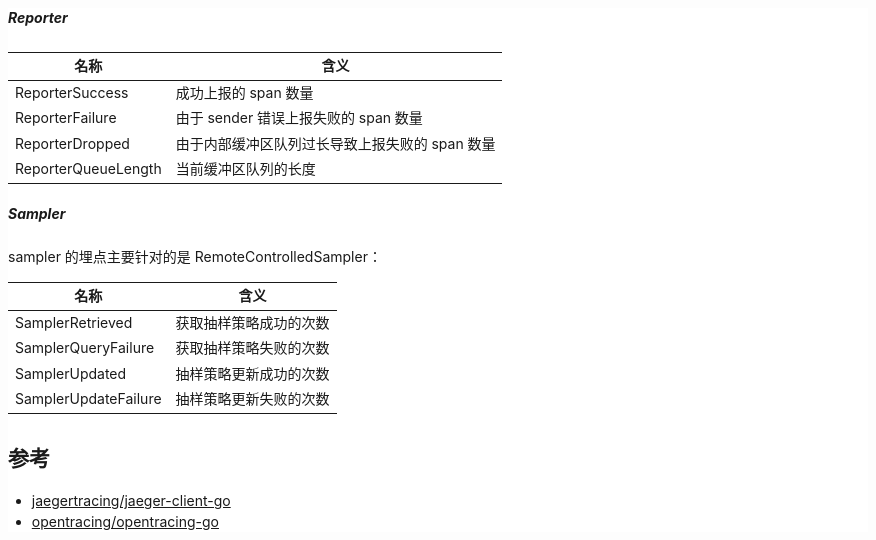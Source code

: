 ##### Reporter

| 名称                | 含义                                           |
| ------------------- | ---------------------------------------------- |
| ReporterSuccess     | 成功上报的 span 数量                           |
| ReporterFailure     | 由于 sender 错误上报失败的 span 数量           |
| ReporterDropped     | 由于内部缓冲区队列过长导致上报失败的 span 数量 |
| ReporterQueueLength | 当前缓冲区队列的长度                           |

##### Sampler

sampler 的埋点主要针对的是 RemoteControlledSampler：

| 名称                 | 含义                   |
| -------------------- | ---------------------- |
| SamplerRetrieved     | 获取抽样策略成功的次数 |
| SamplerQueryFailure  | 获取抽样策略失败的次数 |
| SamplerUpdated       | 抽样策略更新成功的次数 |
| SamplerUpdateFailure | 抽样策略更新失败的次数 |

## 参考

* [jaegertracing/jaeger-client-go](https://github.com/jaegertracing/jaeger-client-go/)
* [opentracing/opentracing-go](https://github.com/opentracing/opentracing-go)

